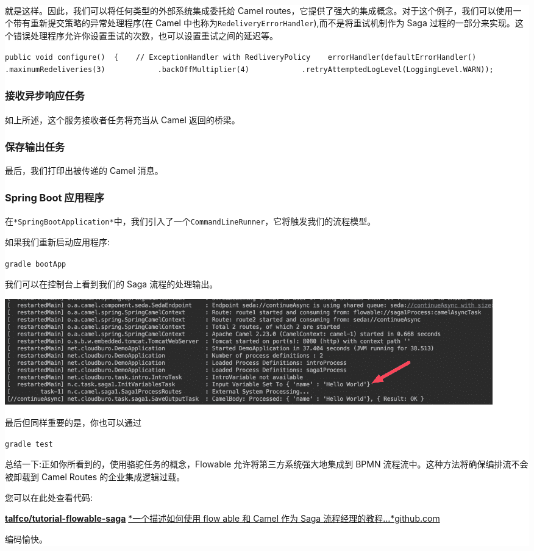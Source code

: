 就是这样。因此，我们可以将任何类型的外部系统集成委托给 Camel routes，它提供了强大的集成概念。对于这个例子，我们可以使用一个带有重新提交策略的异常处理程序(在 Camel 中也称为`RedeliveryErrorHandler`),而不是将重试机制作为 Saga 过程的一部分来实现。这个错误处理程序允许你设置重试的次数，也可以设置重试之间的延迟等。

```
public void configure()  {    // ExceptionHandler with RedliveryPolicy    errorHandler(defaultErrorHandler()            .maximumRedeliveries(3)            .backOffMultiplier(4)            .retryAttemptedLogLevel(LoggingLevel.WARN));
```

### 接收异步响应任务

如上所述，这个服务接收者任务将充当从 Camel 返回的桥梁。

### 保存输出任务

最后，我们打印出被传递的 Camel 消息。

### Spring Boot 应用程序

在`*SpringBootApplication*`中，我们引入了一个`CommandLineRunner`，它将触发我们的流程模型。

如果我们重新启动应用程序:

```
gradle bootApp
```

我们可以在控制台上看到我们的 Saga 流程的处理输出。

![1*Q0AWYjlWCTdhWr2gV6zH5A](img/7140a933a7fd14d73cfc44de0d5bc916.png)

最后但同样重要的是，你也可以通过

```
gradle test
```

总结一下:正如你所看到的，使用骆驼任务的概念，Flowable 允许将第三方系统强大地集成到 BPMN 流程流中。这种方法将确保编排流不会被卸载到 Camel Routes 的企业集成逻辑过载。

您可以在此处查看代码:

[**talfco/tutorial-flowable-saga**](https://github.com/talfco/tutorial-flowable-saga)
[*一个描述如何使用 flow able 和 Camel 作为 Saga 流程经理的教程…*github.com](https://github.com/talfco/tutorial-flowable-saga)

编码愉快。